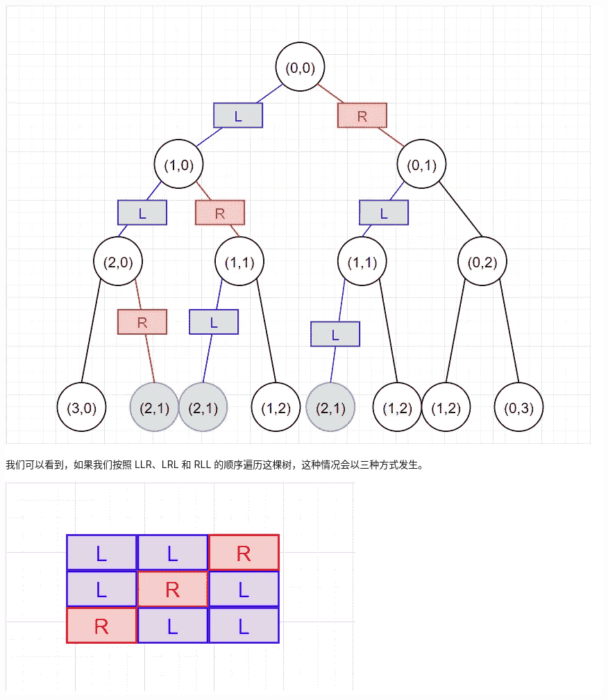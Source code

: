 ![](img/4e58ed86dfe6875a2a8849e84d4e53e3.png)

我们可以看到，如果我们按照 LLR、LRL 和 RLL 的顺序遍历这棵树，这种情况会以三种方式发生。

![](img/d7b77ff9d5d03ab415d0287a27e557e5.png)
